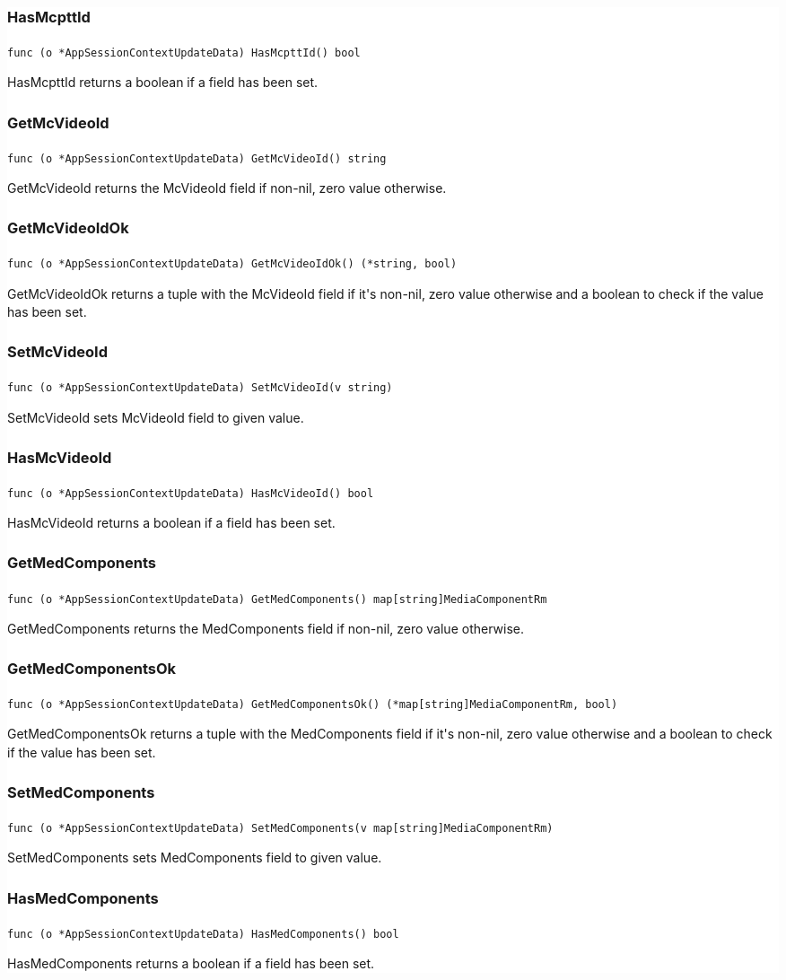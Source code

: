 ### HasMcpttId

`func (o *AppSessionContextUpdateData) HasMcpttId() bool`

HasMcpttId returns a boolean if a field has been set.

### GetMcVideoId

`func (o *AppSessionContextUpdateData) GetMcVideoId() string`

GetMcVideoId returns the McVideoId field if non-nil, zero value otherwise.

### GetMcVideoIdOk

`func (o *AppSessionContextUpdateData) GetMcVideoIdOk() (*string, bool)`

GetMcVideoIdOk returns a tuple with the McVideoId field if it's non-nil, zero value otherwise
and a boolean to check if the value has been set.

### SetMcVideoId

`func (o *AppSessionContextUpdateData) SetMcVideoId(v string)`

SetMcVideoId sets McVideoId field to given value.

### HasMcVideoId

`func (o *AppSessionContextUpdateData) HasMcVideoId() bool`

HasMcVideoId returns a boolean if a field has been set.

### GetMedComponents

`func (o *AppSessionContextUpdateData) GetMedComponents() map[string]MediaComponentRm`

GetMedComponents returns the MedComponents field if non-nil, zero value otherwise.

### GetMedComponentsOk

`func (o *AppSessionContextUpdateData) GetMedComponentsOk() (*map[string]MediaComponentRm, bool)`

GetMedComponentsOk returns a tuple with the MedComponents field if it's non-nil, zero value otherwise
and a boolean to check if the value has been set.

### SetMedComponents

`func (o *AppSessionContextUpdateData) SetMedComponents(v map[string]MediaComponentRm)`

SetMedComponents sets MedComponents field to given value.

### HasMedComponents

`func (o *AppSessionContextUpdateData) HasMedComponents() bool`

HasMedComponents returns a boolean if a field has been set.
